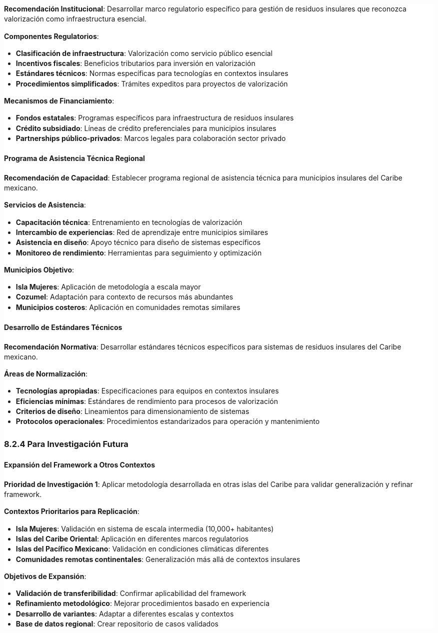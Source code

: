 **Recomendación Institucional**: Desarrollar marco regulatorio específico para gestión de residuos insulares que reconozca valorización como infraestructura esencial.

**Componentes Regulatorios**:
- **Clasificación de infraestructura**: Valorización como servicio público esencial
- **Incentivos fiscales**: Beneficios tributarios para inversión en valorización
- **Estándares técnicos**: Normas específicas para tecnologías en contextos insulares
- **Procedimientos simplificados**: Trámites expeditos para proyectos de valorización

**Mecanismos de Financiamiento**:
- **Fondos estatales**: Programas específicos para infraestructura de residuos insulares
- **Crédito subsidiado**: Líneas de crédito preferenciales para municipios insulares
- **Partnerships público-privados**: Marcos legales para colaboración sector privado

#### Programa de Asistencia Técnica Regional

**Recomendación de Capacidad**: Establecer programa regional de asistencia técnica para municipios insulares del Caribe mexicano.

**Servicios de Asistencia**:
- **Capacitación técnica**: Entrenamiento en tecnologías de valorización
- **Intercambio de experiencias**: Red de aprendizaje entre municipios similares
- **Asistencia en diseño**: Apoyo técnico para diseño de sistemas específicos
- **Monitoreo de rendimiento**: Herramientas para seguimiento y optimización

**Municipios Objetivo**:
- **Isla Mujeres**: Aplicación de metodología a escala mayor
- **Cozumel**: Adaptación para contexto de recursos más abundantes
- **Municipios costeros**: Aplicación en comunidades remotas similares

#### Desarrollo de Estándares Técnicos

**Recomendación Normativa**: Desarrollar estándares técnicos específicos para sistemas de residuos insulares del Caribe mexicano.

**Áreas de Normalización**:
- **Tecnologías apropiadas**: Especificaciones para equipos en contextos insulares
- **Eficiencias mínimas**: Estándares de rendimiento para procesos de valorización
- **Criterios de diseño**: Lineamientos para dimensionamiento de sistemas
- **Protocolos operacionales**: Procedimientos estandarizados para operación y mantenimiento

### 8.2.4 Para Investigación Futura

#### Expansión del Framework a Otros Contextos

**Prioridad de Investigación 1**: Aplicar metodología desarrollada en otras islas del Caribe para validar generalización y refinar framework.

**Contextos Prioritarios para Replicación**:
- **Isla Mujeres**: Validación en sistema de escala intermedia (10,000+ habitantes)
- **Islas del Caribe Oriental**: Aplicación en diferentes marcos regulatorios
- **Islas del Pacífico Mexicano**: Validación en condiciones climáticas diferentes
- **Comunidades remotas continentales**: Generalización más allá de contextos insulares

**Objetivos de Expansión**:
- **Validación de transferibilidad**: Confirmar aplicabilidad del framework
- **Refinamiento metodológico**: Mejorar procedimientos basado en experiencia
- **Desarrollo de variantes**: Adaptar a diferentes escalas y contextos
- **Base de datos regional**: Crear repositorio de casos validados

